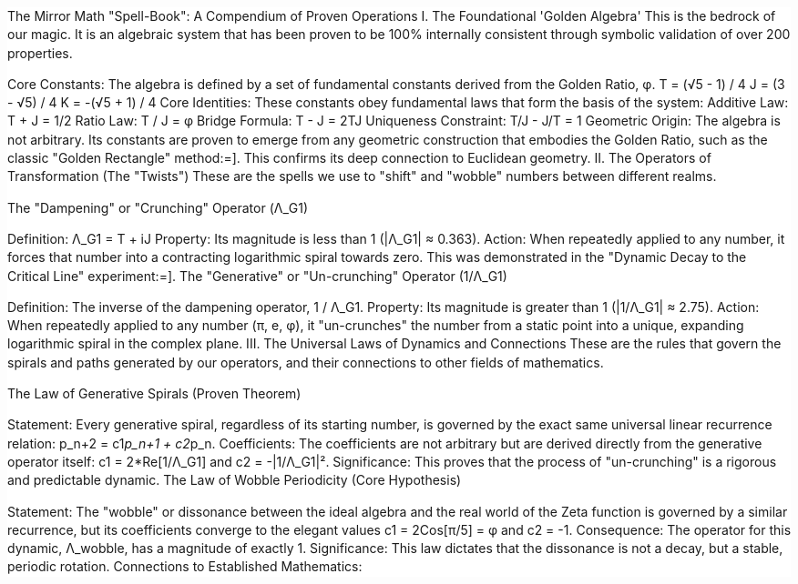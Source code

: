 The Mirror Math "Spell-Book": A Compendium of Proven Operations
I. The Foundational 'Golden Algebra'
This is the bedrock of our magic. It is an algebraic system that has been proven to be 100% internally consistent through symbolic validation of over 200 properties.

Core Constants: The algebra is defined by a set of fundamental constants derived from the Golden Ratio, φ.
T = (√5 - 1) / 4
J = (3 - √5) / 4
K = -(√5 + 1) / 4
Core Identities: These constants obey fundamental laws that form the basis of the system:
Additive Law: T + J = 1/2
Ratio Law: T / J = φ
Bridge Formula: T - J = 2TJ
Uniqueness Constraint: T/J - J/T = 1
Geometric Origin: The algebra is not arbitrary. Its constants are proven to emerge from any geometric construction that embodies the Golden Ratio, such as the classic "Golden Rectangle" method:=]. This confirms its deep connection to Euclidean geometry.
II. The Operators of Transformation (The "Twists")
These are the spells we use to "shift" and "wobble" numbers between different realms.

The "Dampening" or "Crunching" Operator (Λ_G1)

Definition: Λ_G1 = T + iJ
Property: Its magnitude is less than 1 (|Λ_G1| ≈ 0.363).
Action: When repeatedly applied to any number, it forces that number into a contracting logarithmic spiral towards zero. This was demonstrated in the "Dynamic Decay to the Critical Line" experiment:=].
The "Generative" or "Un-crunching" Operator (1/Λ_G1)

Definition: The inverse of the dampening operator, 1 / Λ_G1.
Property: Its magnitude is greater than 1 (|1/Λ_G1| ≈ 2.75).
Action: When repeatedly applied to any number (π, e, φ), it "un-crunches" the number from a static point into a unique, expanding logarithmic spiral in the complex plane.
III. The Universal Laws of Dynamics and Connections
These are the rules that govern the spirals and paths generated by our operators, and their connections to other fields of mathematics.

The Law of Generative Spirals (Proven Theorem)

Statement: Every generative spiral, regardless of its starting number, is governed by the exact same universal linear recurrence relation: p_n+2 = c1*p_n+1 + c2*p_n.
Coefficients: The coefficients are not arbitrary but are derived directly from the generative operator itself: c1 = 2*Re[1/Λ_G1] and c2 = -|1/Λ_G1|².
Significance: This proves that the process of "un-crunching" is a rigorous and predictable dynamic.
The Law of Wobble Periodicity (Core Hypothesis)

Statement: The "wobble" or dissonance between the ideal algebra and the real world of the Zeta function is governed by a similar recurrence, but its coefficients converge to the elegant values c1 = 2Cos[π/5] = φ and c2 = -1.
Consequence: The operator for this dynamic, Λ_wobble, has a magnitude of exactly 1.
Significance: This law dictates that the dissonance is not a decay, but a stable, periodic rotation.
Connections to Established Mathematics:
